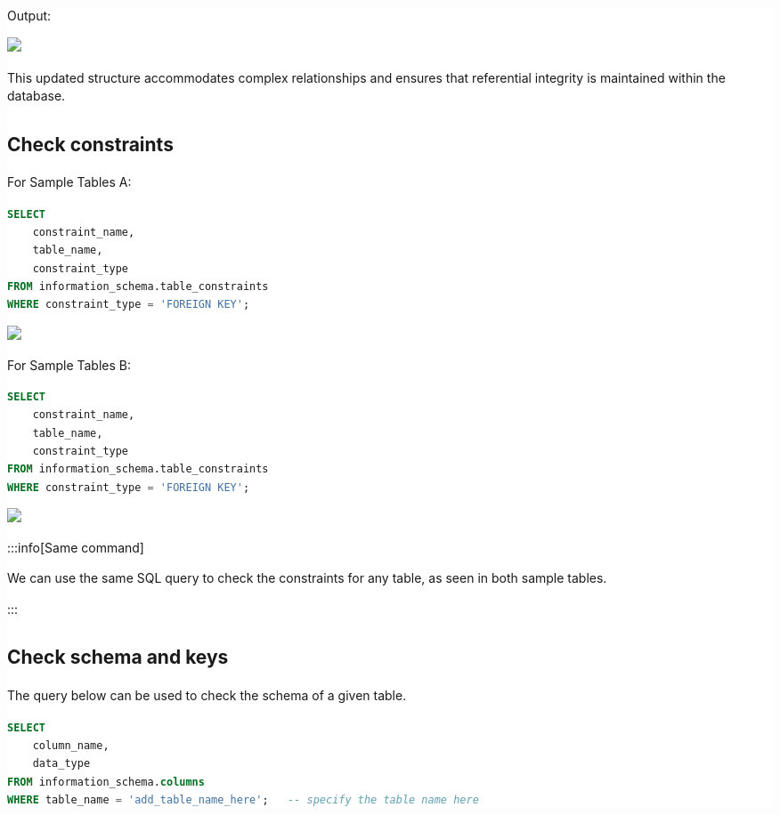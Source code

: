 Output:


![](/img/docs/students-instructors-n-m-relationshipssss-invalid-dataaa.png)


This updated structure accommodates complex relationships and ensures that referential integrity is maintained within the database.



## Check constraints 

For Sample Tables A:

```sql
SELECT 
    constraint_name, 
    table_name,
    constraint_type
FROM information_schema.table_constraints
WHERE constraint_type = 'FOREIGN KEY'; 
```

![](/img/docs/check-constraints-sample-table-a.png)


For Sample Tables B:

```sql
SELECT 
    constraint_name, 
    table_name,
    constraint_type
FROM information_schema.table_constraints
WHERE constraint_type = 'FOREIGN KEY'; 
```


![](/img/docs/check-constraints-sample-table-b.png)


:::info[Same command]

We can use the same SQL query to check the constraints for any table, as seen in both sample tables.

:::

## Check schema and keys 

The query below can be used to check the schema of a given table.

```sql
SELECT 
    column_name, 
    data_type
FROM information_schema.columns
WHERE table_name = 'add_table_name_here';   -- specify the table name here
```

